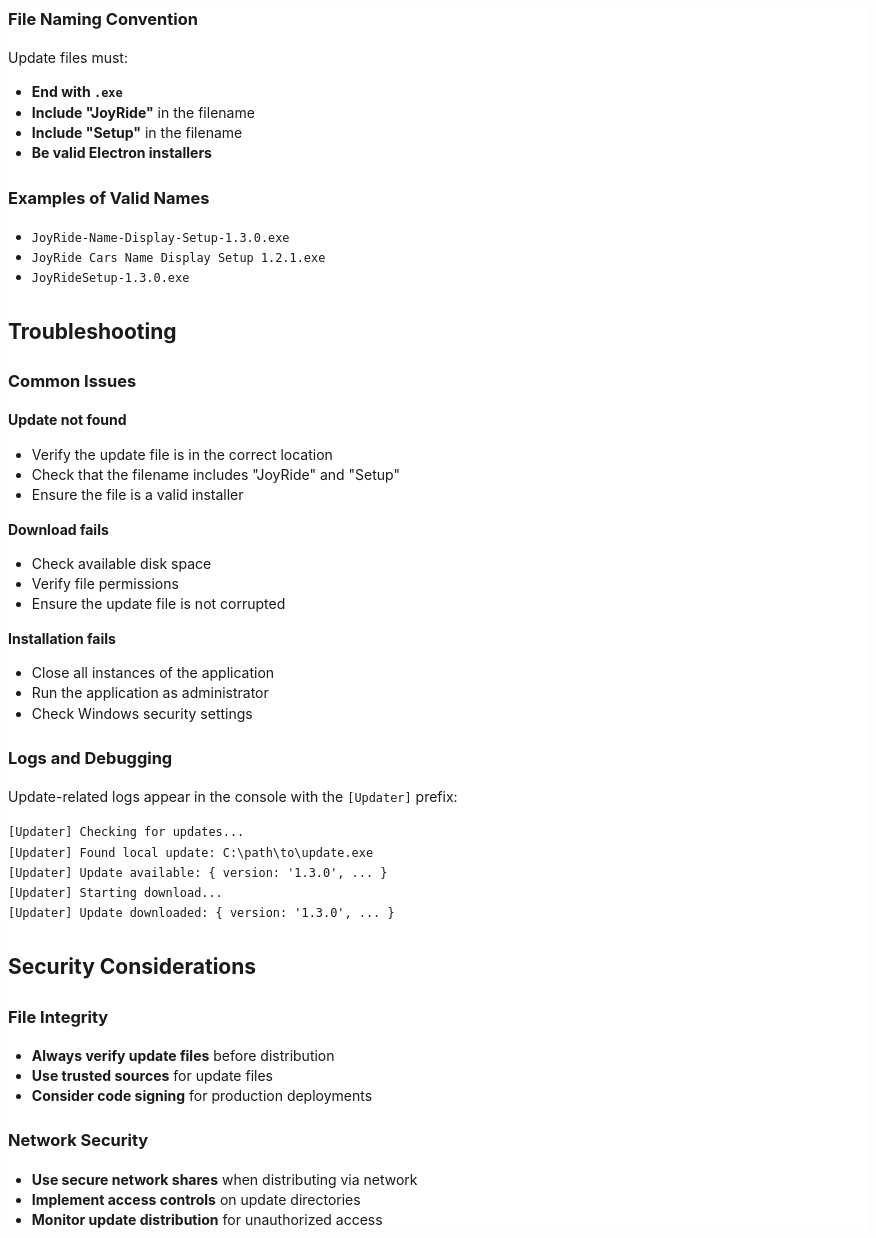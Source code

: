 ### File Naming Convention
Update files must:
- **End with `.exe`**
- **Include "JoyRide"** in the filename
- **Include "Setup"** in the filename
- **Be valid Electron installers**

### Examples of Valid Names
- `JoyRide-Name-Display-Setup-1.3.0.exe`
- `JoyRide Cars Name Display Setup 1.2.1.exe`
- `JoyRideSetup-1.3.0.exe`

## Troubleshooting

### Common Issues

**Update not found**
- Verify the update file is in the correct location
- Check that the filename includes "JoyRide" and "Setup"
- Ensure the file is a valid installer

**Download fails**
- Check available disk space
- Verify file permissions
- Ensure the update file is not corrupted

**Installation fails**
- Close all instances of the application
- Run the application as administrator
- Check Windows security settings

### Logs and Debugging

Update-related logs appear in the console with the `[Updater]` prefix:

```
[Updater] Checking for updates...
[Updater] Found local update: C:\path\to\update.exe
[Updater] Update available: { version: '1.3.0', ... }
[Updater] Starting download...
[Updater] Update downloaded: { version: '1.3.0', ... }
```

## Security Considerations

### File Integrity
- **Always verify update files** before distribution
- **Use trusted sources** for update files
- **Consider code signing** for production deployments

### Network Security
- **Use secure network shares** when distributing via network
- **Implement access controls** on update directories
- **Monitor update distribution** for unauthorized access
